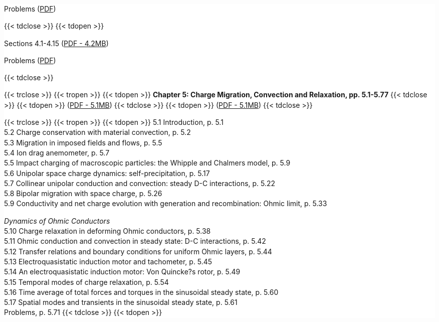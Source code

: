 Problems ([PDF](/resources/res-6-001-continuum-electromechanics-spring-2009/textbook-contents/chap04_prb_100.pdf))


{{< tdclose >}}
{{< tdopen >}}


Sections 4.1-4.15 ([PDF - 4.2MB](/resources/res-6-001-continuum-electromechanics-spring-2009/textbook-contents/chap04_sec_811.pdf))

Problems ([PDF](/resources/res-6-001-continuum-electromechanics-spring-2009/textbook-contents/chap04_prb_811.pdf))


{{< tdclose >}}

{{< trclose >}}
{{< tropen >}}
{{< tdopen >}}
**Chapter 5: Charge Migration, Convection and Relaxation, pp. 5.1-5.77**
{{< tdclose >}}
{{< tdopen >}}
([PDF - 5.1MB](/resources/res-6-001-continuum-electromechanics-spring-2009/textbook-contents/chap05_100.pdf))
{{< tdclose >}}
{{< tdopen >}}
([PDF - 5.1MB](/resources/res-6-001-continuum-electromechanics-spring-2009/textbook-contents/chap05_811.pdf))
{{< tdclose >}}

{{< trclose >}}
{{< tropen >}}
{{< tdopen >}}
5.1 Introduction, p. 5.1  
5.2 Charge conservation with material convection, p. 5.2  
5.3 Migration in imposed fields and flows, p. 5.5  
5.4 Ion drag anemometer, p. 5.7  
5.5 Impact charging of macroscopic particles: the Whipple and Chalmers model, p. 5.9  
5.6 Unipolar space charge dynamics: self-precipitation, p. 5.17  
5.7 Collinear unipolar conduction and convection: steady D-C interactions, p. 5.22  
5.8 Bipolar migration with space charge, p. 5.26  
5.9 Conductivity and net charge evolution with generation and recombination: Ohmic limit, p. 5.33  
  
_Dynamics of Ohmic Conductors_  
5.10 Charge relaxation in deforming Ohmic conductors, p. 5.38  
5.11 Ohmic conduction and convection in steady state: D-C interactions, p. 5.42  
5.12 Transfer relations and boundary conditions for uniform Ohmic layers, p. 5.44  
5.13 Electroquasistatic induction motor and tachometer, p. 5.45  
5.14 An electroquasistatic induction motor: Von Quincke?s rotor, p. 5.49  
5.15 Temporal modes of charge relaxation, p. 5.54  
5.16 Time average of total forces and torques in the sinusoidal steady state, p. 5.60  
5.17 Spatial modes and transients in the sinusoidal steady state, p. 5.61  
Problems, p. 5.71
{{< tdclose >}}
{{< tdopen >}}
